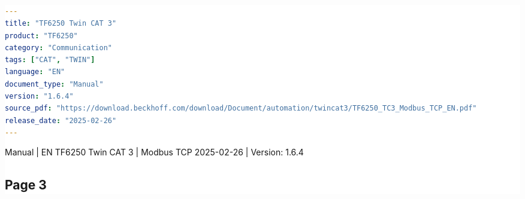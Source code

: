 ```yaml
---
title: "TF6250 Twin CAT 3"
product: "TF6250"
category: "Communication"
tags: ["CAT", "TWIN"]
language: "EN"
document_type: "Manual"
version: "1.6.4"
source_pdf: "https://download.beckhoff.com/download/Document/automation/twincat3/TF6250_TC3_Modbus_TCP_EN.pdf"
release_date: "2025-02-26"
---
```

Manual | EN TF6250 Twin CAT 3 | Modbus TCP 2025-02-26 | Version: 1.6.4
## Page 3
